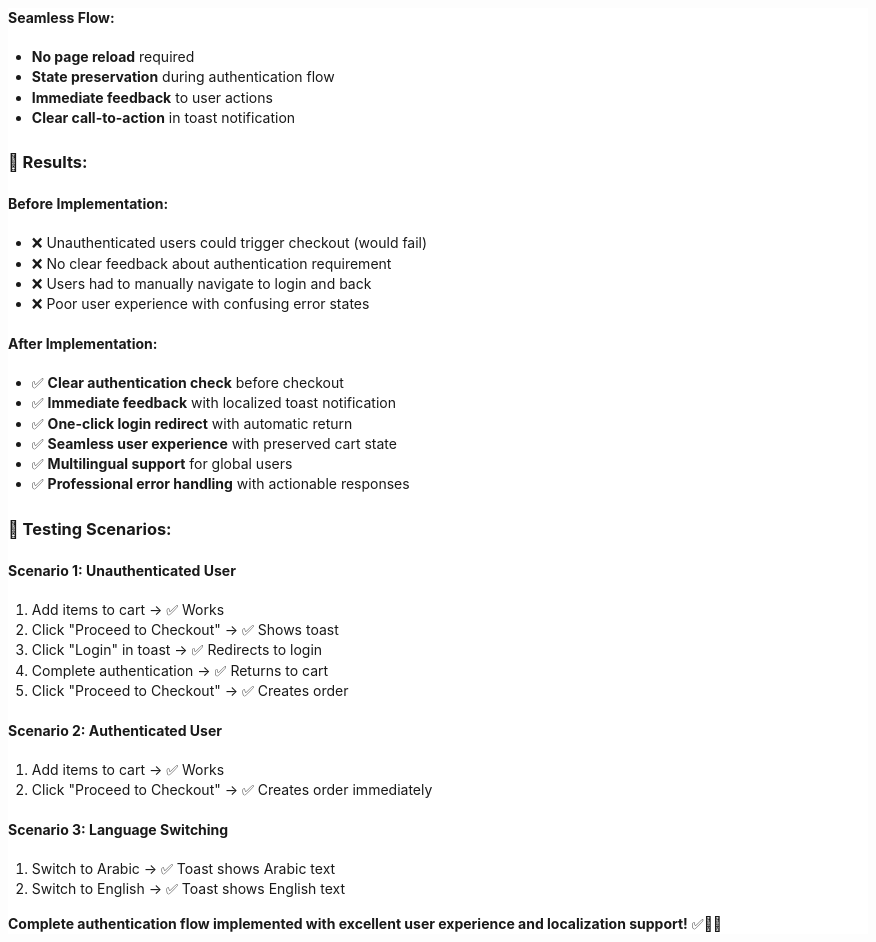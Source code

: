 #### **Seamless Flow:**
- **No page reload** required
- **State preservation** during authentication flow
- **Immediate feedback** to user actions
- **Clear call-to-action** in toast notification

### **🚀 Results:**

#### **Before Implementation:**
- ❌ Unauthenticated users could trigger checkout (would fail)
- ❌ No clear feedback about authentication requirement
- ❌ Users had to manually navigate to login and back
- ❌ Poor user experience with confusing error states

#### **After Implementation:**
- ✅ **Clear authentication check** before checkout
- ✅ **Immediate feedback** with localized toast notification
- ✅ **One-click login redirect** with automatic return
- ✅ **Seamless user experience** with preserved cart state
- ✅ **Multilingual support** for global users
- ✅ **Professional error handling** with actionable responses

### **🔧 Testing Scenarios:**

#### **Scenario 1: Unauthenticated User**
1. Add items to cart → ✅ Works
2. Click "Proceed to Checkout" → ✅ Shows toast
3. Click "Login" in toast → ✅ Redirects to login
4. Complete authentication → ✅ Returns to cart
5. Click "Proceed to Checkout" → ✅ Creates order

#### **Scenario 2: Authenticated User**
1. Add items to cart → ✅ Works
2. Click "Proceed to Checkout" → ✅ Creates order immediately

#### **Scenario 3: Language Switching**
1. Switch to Arabic → ✅ Toast shows Arabic text
2. Switch to English → ✅ Toast shows English text

**Complete authentication flow implemented with excellent user experience and localization support!** ✅🔐🛒
